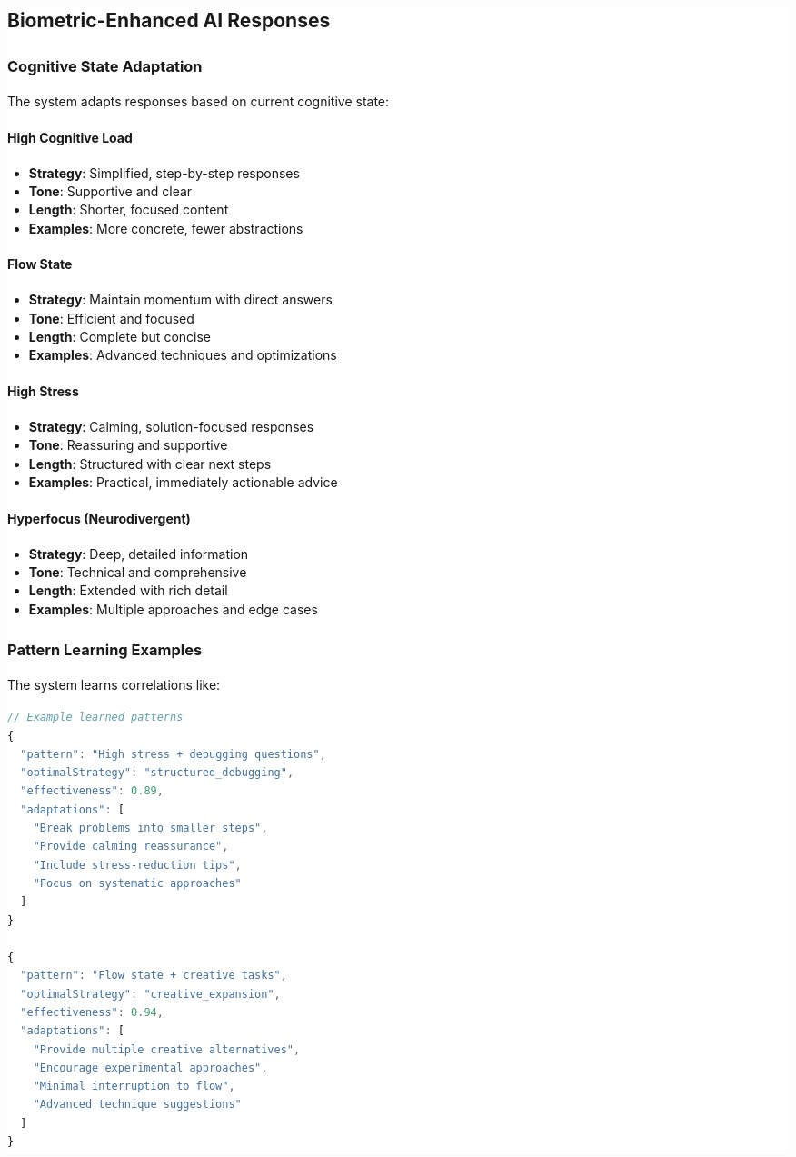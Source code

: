 ## Biometric-Enhanced AI Responses

### Cognitive State Adaptation

The system adapts responses based on current cognitive state:

#### High Cognitive Load
- **Strategy**: Simplified, step-by-step responses
- **Tone**: Supportive and clear
- **Length**: Shorter, focused content
- **Examples**: More concrete, fewer abstractions

#### Flow State
- **Strategy**: Maintain momentum with direct answers
- **Tone**: Efficient and focused
- **Length**: Complete but concise
- **Examples**: Advanced techniques and optimizations

#### High Stress
- **Strategy**: Calming, solution-focused responses
- **Tone**: Reassuring and supportive
- **Length**: Structured with clear next steps
- **Examples**: Practical, immediately actionable advice

#### Hyperfocus (Neurodivergent)
- **Strategy**: Deep, detailed information
- **Tone**: Technical and comprehensive
- **Length**: Extended with rich detail
- **Examples**: Multiple approaches and edge cases

### Pattern Learning Examples

The system learns correlations like:

```typescript
// Example learned patterns
{
  "pattern": "High stress + debugging questions",
  "optimalStrategy": "structured_debugging",
  "effectiveness": 0.89,
  "adaptations": [
    "Break problems into smaller steps",
    "Provide calming reassurance",
    "Include stress-reduction tips",
    "Focus on systematic approaches"
  ]
}

{
  "pattern": "Flow state + creative tasks",
  "optimalStrategy": "creative_expansion",
  "effectiveness": 0.94,
  "adaptations": [
    "Provide multiple creative alternatives",
    "Encourage experimental approaches",
    "Minimal interruption to flow",
    "Advanced technique suggestions"
  ]
}
```
